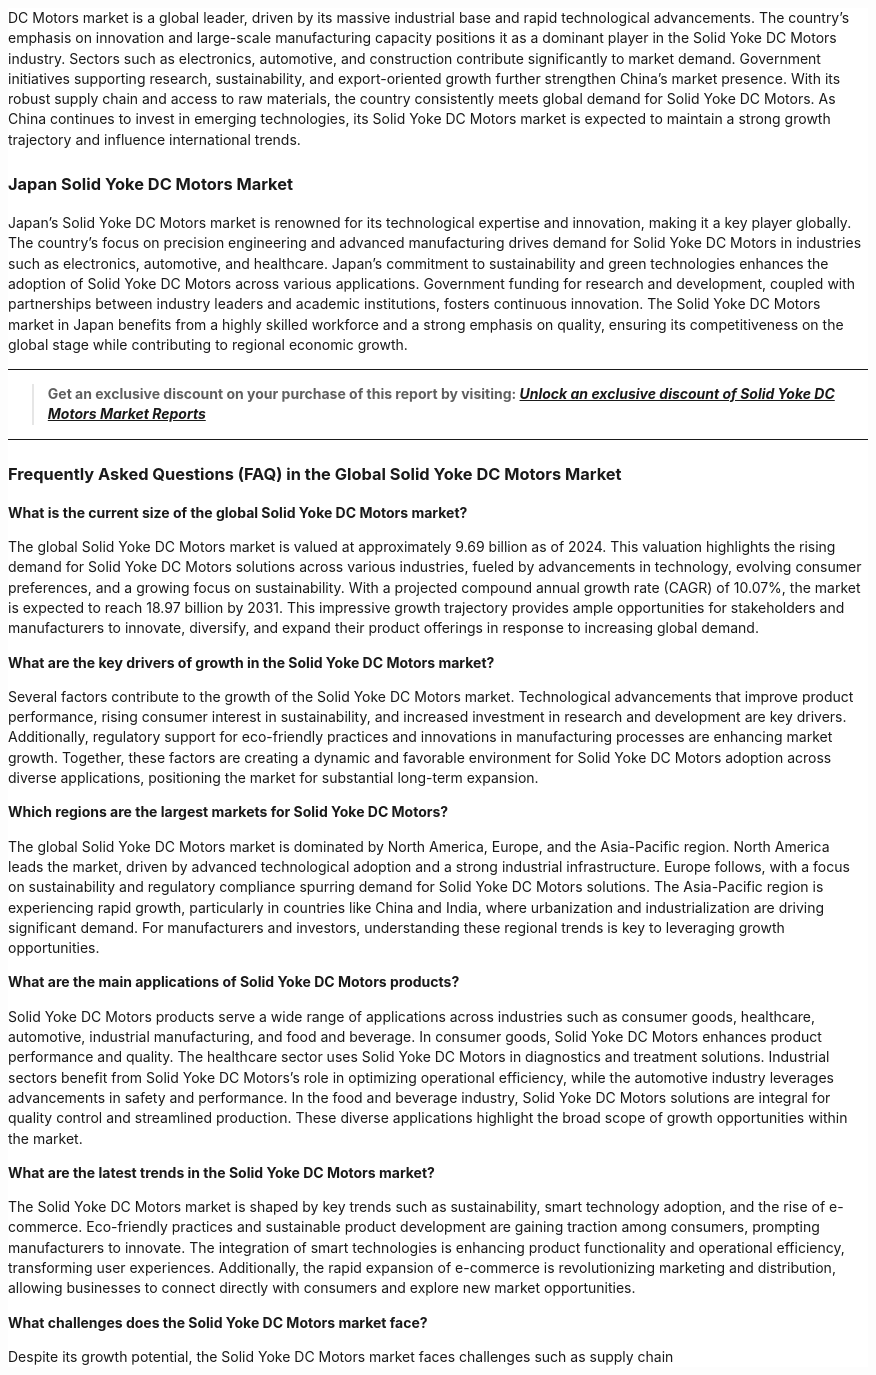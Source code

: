 DC Motors market is a global leader, driven by its massive industrial base and rapid technological advancements. The country&rsquo;s emphasis on innovation and large-scale manufacturing capacity positions it as a dominant player in the Solid Yoke DC Motors industry. Sectors such as electronics, automotive, and construction contribute significantly to market demand. Government initiatives supporting research, sustainability, and export-oriented growth further strengthen China&rsquo;s market presence. With its robust supply chain and access to raw materials, the country consistently meets global demand for Solid Yoke DC Motors. As China continues to invest in emerging technologies, its Solid Yoke DC Motors market is expected to maintain a strong growth trajectory and influence international trends.</p><h3>Japan Solid Yoke DC Motors Market</h3><p>Japan&rsquo;s Solid Yoke DC Motors market is renowned for its technological expertise and innovation, making it a key player globally. The country&rsquo;s focus on precision engineering and advanced manufacturing drives demand for Solid Yoke DC Motors in industries such as electronics, automotive, and healthcare. Japan&rsquo;s commitment to sustainability and green technologies enhances the adoption of Solid Yoke DC Motors across various applications. Government funding for research and development, coupled with partnerships between industry leaders and academic institutions, fosters continuous innovation. The Solid Yoke DC Motors market in Japan benefits from a highly skilled workforce and a strong emphasis on quality, ensuring its competitiveness on the global stage while contributing to regional economic growth.</p><hr /><blockquote><p><strong>Get an exclusive discount on your purchase of this report by visiting: <em><a href="://marketresearchpulse.com/ask-for-discount/10821?utm_source=Github&amp;utm_medium=0110">Unlock an exclusive discount of Solid Yoke DC Motors Market Reports</a></em>&nbsp;</strong></p></blockquote><hr /><h3>Frequently Asked Questions (FAQ) in the Global Solid Yoke DC Motors Market</h3><p><strong>What is the current size of the global Solid Yoke DC Motors market?</strong></p><p>The global Solid Yoke DC Motors market is valued at approximately 9.69 billion as of 2024. This valuation highlights the rising demand for Solid Yoke DC Motors solutions across various industries, fueled by advancements in technology, evolving consumer preferences, and a growing focus on sustainability. With a projected compound annual growth rate (CAGR) of 10.07%, the market is expected to reach 18.97 billion by 2031. This impressive growth trajectory provides ample opportunities for stakeholders and manufacturers to innovate, diversify, and expand their product offerings in response to increasing global demand.</p><p><strong>What are the key drivers of growth in the Solid Yoke DC Motors market?</strong></p><p>Several factors contribute to the growth of the Solid Yoke DC Motors market. Technological advancements that improve product performance, rising consumer interest in sustainability, and increased investment in research and development are key drivers. Additionally, regulatory support for eco-friendly practices and innovations in manufacturing processes are enhancing market growth. Together, these factors are creating a dynamic and favorable environment for Solid Yoke DC Motors adoption across diverse applications, positioning the market for substantial long-term expansion.</p><p><strong>Which regions are the largest markets for Solid Yoke DC Motors?</strong></p><p>The global Solid Yoke DC Motors market is dominated by North America, Europe, and the Asia-Pacific region. North America leads the market, driven by advanced technological adoption and a strong industrial infrastructure. Europe follows, with a focus on sustainability and regulatory compliance spurring demand for Solid Yoke DC Motors solutions. The Asia-Pacific region is experiencing rapid growth, particularly in countries like China and India, where urbanization and industrialization are driving significant demand. For manufacturers and investors, understanding these regional trends is key to leveraging growth opportunities.</p><p><strong>What are the main applications of Solid Yoke DC Motors products?</strong></p><p>Solid Yoke DC Motors products serve a wide range of applications across industries such as consumer goods, healthcare, automotive, industrial manufacturing, and food and beverage. In consumer goods, Solid Yoke DC Motors enhances product performance and quality. The healthcare sector uses Solid Yoke DC Motors in diagnostics and treatment solutions. Industrial sectors benefit from Solid Yoke DC Motors&rsquo;s role in optimizing operational efficiency, while the automotive industry leverages advancements in safety and performance. In the food and beverage industry, Solid Yoke DC Motors solutions are integral for quality control and streamlined production. These diverse applications highlight the broad scope of growth opportunities within the market.</p><p><strong>What are the latest trends in the Solid Yoke DC Motors market?</strong></p><p>The Solid Yoke DC Motors market is shaped by key trends such as sustainability, smart technology adoption, and the rise of e-commerce. Eco-friendly practices and sustainable product development are gaining traction among consumers, prompting manufacturers to innovate. The integration of smart technologies is enhancing product functionality and operational efficiency, transforming user experiences. Additionally, the rapid expansion of e-commerce is revolutionizing marketing and distribution, allowing businesses to connect directly with consumers and explore new market opportunities.</p><p><strong>What challenges does the Solid Yoke DC Motors market face?</strong></p><p>Despite its growth potential, the Solid Yoke DC Motors market faces challenges such as supply chain